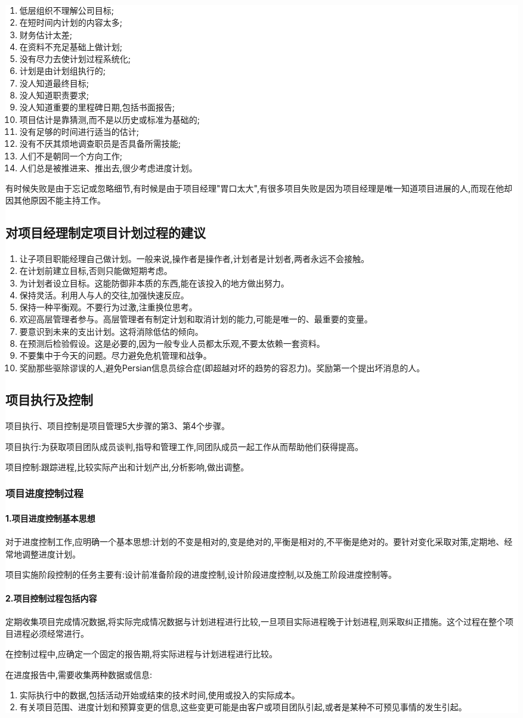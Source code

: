 1. 低层组织不理解公司目标;
2. 在短时间内计划的内容太多;
3. 财务估计太差;
4. 在资料不充足基础上做计划;
5. 没有尽力去使计划过程系统化; 
6. 计划是由计划组执行的;
7. 没人知道最终目标;
8. 没人知道职责要求;
9. 没人知道重要的里程碑日期,包括书面报告;
10. 项目估计是靠猜测,而不是以历史或标准为基础的;
11. 没有足够的时间进行适当的估计;
12. 没有不厌其烦地调查职员是否具备所需技能;
13. 人们不是朝同一个方向工作;
14. 人们总是被推进来、推出去,很少考虑进度计划。

有时候失败是由于忘记或忽略细节,有时候是由于项目经理"胃口太大",有很多项目失败是因为项目经理是唯一知道项目进展的人,而现在他却因其他原因不能主持工作。

## 对项目经理制定项目计划过程的建议

1. 让子项目职能经理自己做计划。一般来说,操作者是操作者,计划者是计划者,两者永远不会接触。
2. 在计划前建立目标,否则只能做短期考虑。 
3. 为计划者设立目标。这能防御非本质的东西,能在该投入的地方做出努力。
4. 保持灵活。利用人与人的交往,加强快速反应。
5. 保持一种平衡观。不要行为过激,注重换位思考。
6. 欢迎高层管理者参与。高层管理者有制定计划和取消计划的能力,可能是唯一的、最重要的变量。
7. 要意识到未来的支出计划。这将消除低估的倾向。
8. 在预测后检验假设。这是必要的,因为一般专业人员都太乐观,不要太依赖一套资料。
9. 不要集中于今天的问题。尽力避免危机管理和战争。
10. 奖励那些驱除谬误的人,避免Persian信息员综合症(即超越对坏的趋势的容忍力)。奖励第一个提出坏消息的人。

## 项目执行及控制

项目执行、项目控制是项目管理5大步骤的第3、第4个步骤。

项目执行:为获取项目团队成员谈判,指导和管理工作,同团队成员一起工作从而帮助他们获得提高。

项目控制:跟踪进程,比较实际产出和计划产出,分析影响,做出调整。 

### 项目进度控制过程

#### 1.项目进度控制基本思想

对于进度控制工作,应明确一个基本思想:计划的不变是相对的,变是绝对的,平衡是相对的,不平衡是绝对的。要针对变化采取对策,定期地、经常地调整进度计划。

项目实施阶段控制的任务主要有:设计前准备阶段的进度控制,设计阶段进度控制,以及施工阶段进度控制等。

#### 2.项目控制过程包括内容

定期收集项目完成情况数据,将实际完成情况数据与计划进程进行比较,一旦项目实际进程晚于计划进程,则采取纠正措施。这个过程在整个项目进程必须经常进行。

在控制过程中,应确定一个固定的报告期,将实际进程与计划进程进行比较。

在进度报告中,需要收集两种数据或信息:
1. 实际执行中的数据,包括活动开始或结束的技术时间,使用或投入的实际成本。
2. 有关项目范围、进度计划和预算变更的信息,这些变更可能是由客户或项目团队引起,或者是某种不可预见事情的发生引起。
